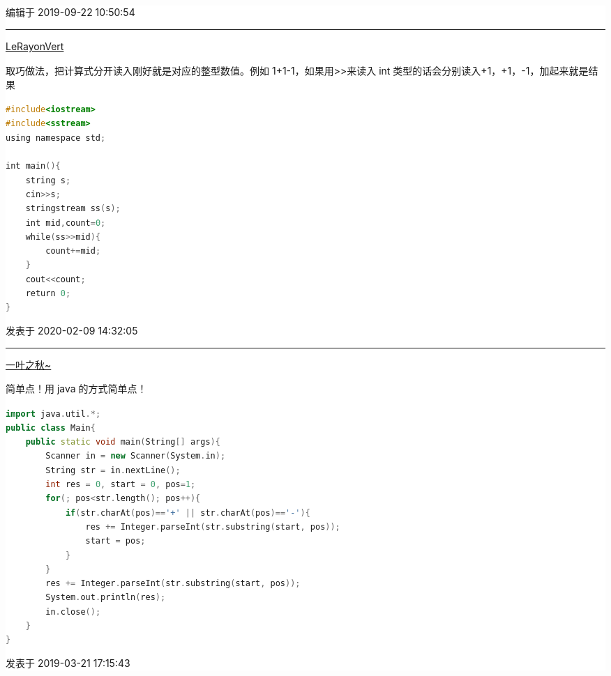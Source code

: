 编辑于 2019-09-22 10:50:54

* * *

[LeRayonVert](https://www.nowcoder.com/profile/683290133)

取巧做法，把计算式分开读入刚好就是对应的整型数值。例如 1+1-1，如果用>>来读入 int 类型的话会分别读入+1，+1，-1，加起来就是结果

```cpp
#include<iostream>
#include<sstream>
using namespace std;

int main(){
    string s;
    cin>>s;
    stringstream ss(s);
    int mid,count=0;
    while(ss>>mid){
        count+=mid;
    }
    cout<<count;
    return 0;
}
```

发表于 2020-02-09 14:32:05

* * *

[一叶之秋~](https://www.nowcoder.com/profile/1319299)

简单点！用 java 的方式简单点！

```cpp
import java.util.*;
public class Main{
    public static void main(String[] args){
        Scanner in = new Scanner(System.in);
        String str = in.nextLine();
        int res = 0, start = 0, pos=1;
        for(; pos<str.length(); pos++){
            if(str.charAt(pos)=='+' || str.charAt(pos)=='-'){
                res += Integer.parseInt(str.substring(start, pos));
                start = pos;
            }
        }
        res += Integer.parseInt(str.substring(start, pos));
        System.out.println(res);
        in.close();
    }
}

```

发表于 2019-03-21 17:15:43
